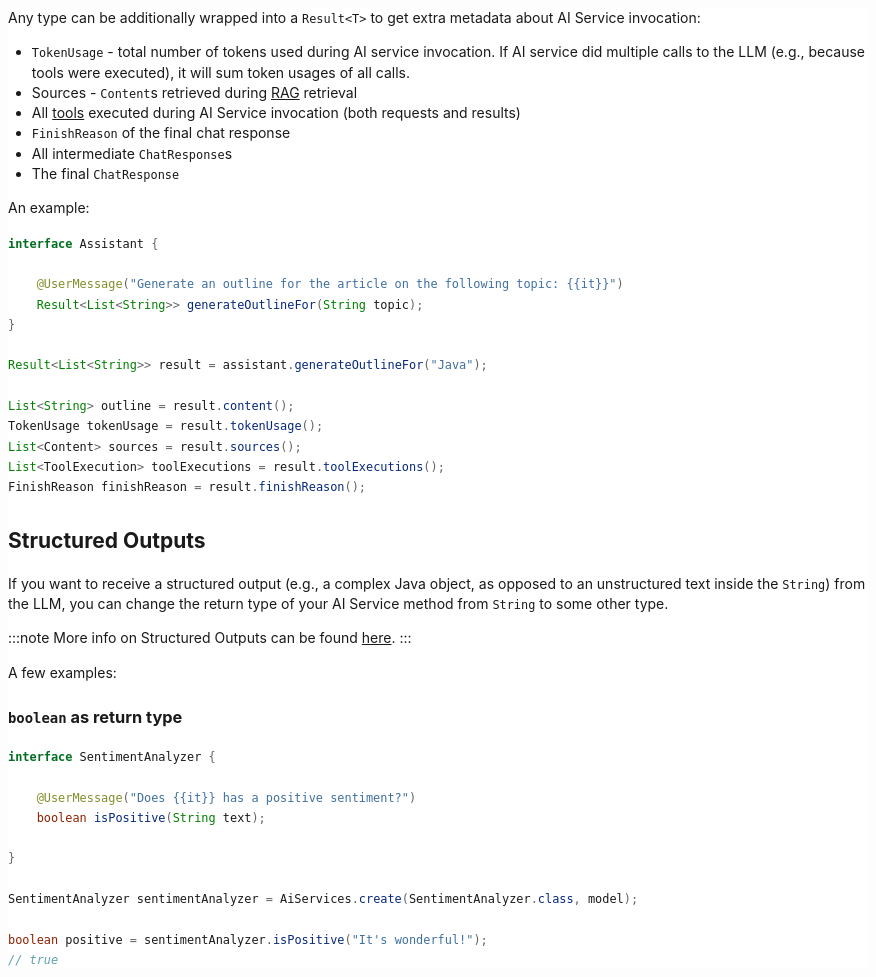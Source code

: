 Any type can be additionally wrapped into a `Result<T>` to get extra metadata about AI Service invocation:
- `TokenUsage` - total number of tokens used during AI service invocation. If AI service did multiple calls to
the LLM (e.g., because tools were executed), it will sum token usages of all calls.
- Sources - `Content`s retrieved during [RAG](/tutorials/ai-services#rag) retrieval
- All [tools](/tutorials/ai-services#tools-function-calling) executed during AI Service invocation (both requests and results)
- `FinishReason` of the final chat response
- All intermediate `ChatResponse`s
- The final `ChatResponse`

An example:
```java
interface Assistant {
    
    @UserMessage("Generate an outline for the article on the following topic: {{it}}")
    Result<List<String>> generateOutlineFor(String topic);
}

Result<List<String>> result = assistant.generateOutlineFor("Java");

List<String> outline = result.content();
TokenUsage tokenUsage = result.tokenUsage();
List<Content> sources = result.sources();
List<ToolExecution> toolExecutions = result.toolExecutions();
FinishReason finishReason = result.finishReason();
```

## Structured Outputs

If you want to receive a structured output (e.g., a complex Java object,
as opposed to an unstructured text inside the `String`) from the LLM,
you can change the return type of your AI Service method from `String` to some other type.

:::note
More info on Structured Outputs can be found [here](/tutorials/structured-outputs).
:::

A few examples:

### `boolean` as return type

```java
interface SentimentAnalyzer {

    @UserMessage("Does {{it}} has a positive sentiment?")
    boolean isPositive(String text);

}

SentimentAnalyzer sentimentAnalyzer = AiServices.create(SentimentAnalyzer.class, model);

boolean positive = sentimentAnalyzer.isPositive("It's wonderful!");
// true
```

